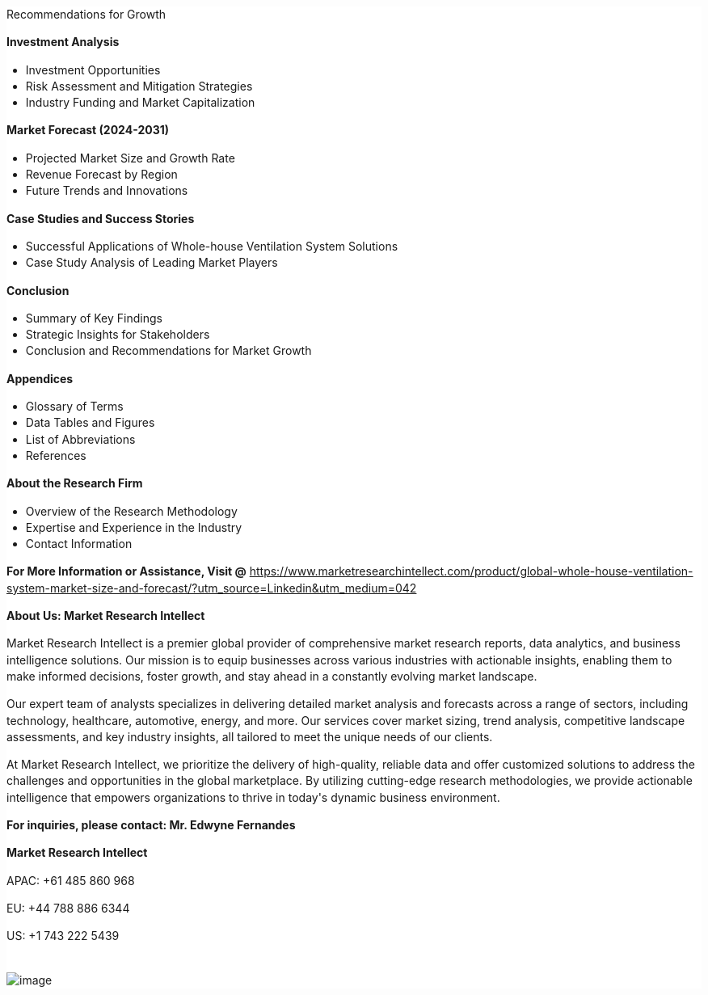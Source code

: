 Recommendations for Growth</li></ul><p><strong>Investment Analysis</strong></p><ul><li>Investment Opportunities</li><li>Risk Assessment and Mitigation Strategies</li><li>Industry Funding and Market Capitalization</li></ul><p><strong>Market Forecast (2024-2031)</strong></p><ul><li>Projected Market Size and Growth Rate</li><li>Revenue Forecast by Region</li><li>Future Trends and Innovations</li></ul><p><strong>Case Studies and Success Stories</strong></p><ul><li>Successful Applications of Whole-house Ventilation System Solutions</li><li>Case Study Analysis of Leading Market Players</li></ul><p><strong>Conclusion</strong></p><ul><li>Summary of Key Findings</li><li>Strategic Insights for Stakeholders</li><li>Conclusion and Recommendations for Market Growth</li></ul><p><strong>Appendices</strong></p><ul><li>Glossary of Terms</li><li>Data Tables and Figures</li><li>List of Abbreviations</li><li>References</li></ul><p><strong>About the Research Firm</strong></p><ul><li>Overview of the Research Methodology</li><li>Expertise and Experience in the Industry</li><li>Contact Information</li></ul></div><div class="article-main__content" data-test-id="publishing-text-block"><p><span class="font-[700]"><strong>For More Information or Assistance, Visit @</strong>&nbsp;<a href="https://www.marketresearchintellect.com/product/global-whole-house-ventilation-system-market-size-and-forecast/?utm_source=Linkedin&utm_medium=042">https://www.marketresearchintellect.com/product/global-whole-house-ventilation-system-market-size-and-forecast/?utm_source=Linkedin&utm_medium=042</a></span></p><p><strong>About Us: Market Research Intellect</strong></p><p>Market Research Intellect is a premier global provider of comprehensive market research reports, data analytics, and business intelligence solutions. Our mission is to equip businesses across various industries with actionable insights, enabling them to make informed decisions, foster growth, and stay ahead in a constantly evolving market landscape.</p><p>Our expert team of analysts specializes in delivering detailed market analysis and forecasts across a range of sectors, including technology, healthcare, automotive, energy, and more. Our services cover market sizing, trend analysis, competitive landscape assessments, and key industry insights, all tailored to meet the unique needs of our clients.</p><p>At Market Research Intellect, we prioritize the delivery of high-quality, reliable data and offer customized solutions to address the challenges and opportunities in the global marketplace. By utilizing cutting-edge research methodologies, we provide actionable intelligence that empowers organizations to thrive in today's dynamic business environment.</p><p><strong>For inquiries, please contact: Mr. Edwyne Fernandes</strong></p><p><strong>Market Research Intellect</strong></p><p>APAC: +61 485 860 968</p><p>EU: +44 788 886 6344</p><p>US: +1 743 222 5439</p></div><div class="article-main__content" data-test-id="publishing-text-block">&nbsp;</div>
![image](https://github.com/user-attachments/assets/62387bbd-f216-41e7-a1e5-b1db7a378782)
